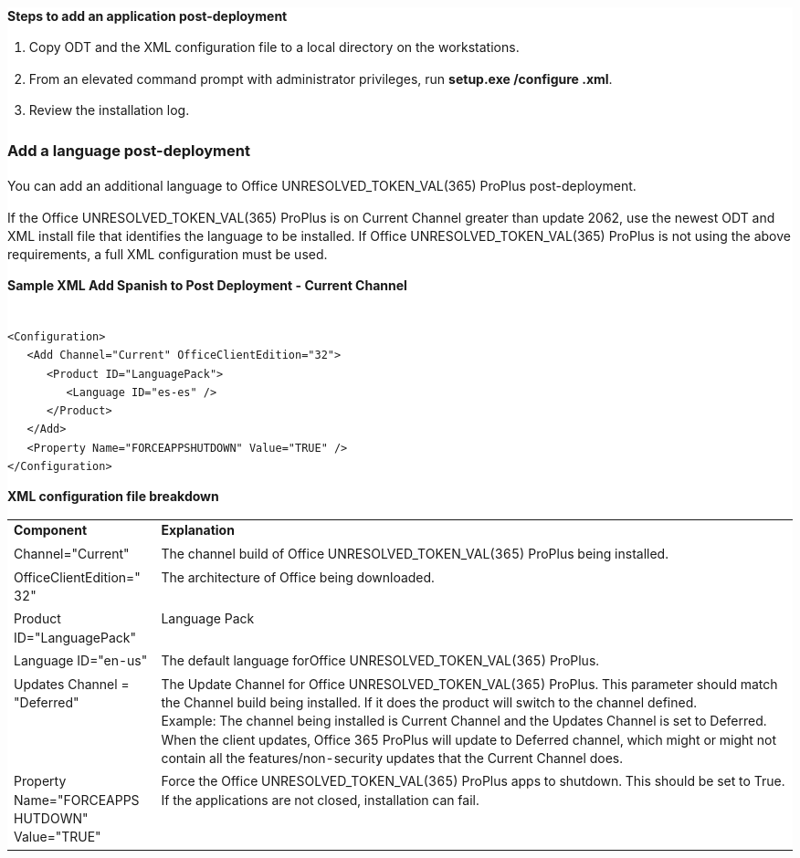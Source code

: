  **Steps to add an application post-deployment**
  
    
    

1. Copy ODT and the XML configuration file to a local directory on the workstations.
    
  
2. From an elevated command prompt with administrator privileges, run **setup.exe /configure <configurationXMLfilename>.xml**.
    
  
3. Review the installation log.
    
  

### Add a language post-deployment

You can add an additional language to Office UNRESOLVED_TOKEN_VAL(365) ProPlus post-deployment.
  
    
    
If the Office UNRESOLVED_TOKEN_VAL(365) ProPlus is on Current Channel greater than update 2062, use the newest ODT and XML install file that identifies the language to be installed. If Office UNRESOLVED_TOKEN_VAL(365) ProPlus is not using the above requirements, a full XML configuration must be used.
  
    
    
 **Sample XML Add Spanish to Post Deployment - Current Channel**
  
    
    



```

<Configuration>
   <Add Channel="Current" OfficeClientEdition="32">
      <Product ID="LanguagePack"> 
         <Language ID="es-es" />
      </Product> 
   </Add>
   <Property Name="FORCEAPPSHUTDOWN" Value="TRUE" />
</Configuration> 
```

 **XML configuration file breakdown**
  
    
    

|||
|:-----|:-----|
|**Component** <br/> |**Explanation** <br/> |
|Channel="Current"  <br/> |The channel build of Office UNRESOLVED_TOKEN_VAL(365) ProPlus being installed.  <br/> |
|OfficeClientEdition="32"  <br/> |The architecture of Office being downloaded.  <br/> |
|Product ID="LanguagePack"  <br/> |Language Pack  <br/> |
|Language ID="en-us"  <br/> |The default language forOffice UNRESOLVED_TOKEN_VAL(365) ProPlus.  <br/> |
|Updates Channel = "Deferred"  <br/> |The Update Channel for Office UNRESOLVED_TOKEN_VAL(365) ProPlus. This parameter should match the Channel build being installed. If it does the product will switch to the channel defined.  <br/> Example: The channel being installed is Current Channel and the Updates Channel is set to Deferred. When the client updates, Office 365 ProPlus will update to Deferred channel, which might or might not contain all the features/non-security updates that the Current Channel does.  <br/> |
|Property Name="FORCEAPPSHUTDOWN" Value="TRUE"  <br/> |Force the Office UNRESOLVED_TOKEN_VAL(365) ProPlus apps to shutdown. This should be set to True. If the applications are not closed, installation can fail.  <br/> |
   